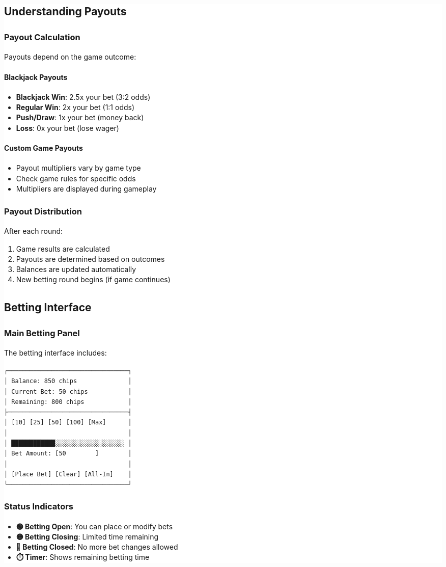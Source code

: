 ## Understanding Payouts

### Payout Calculation

Payouts depend on the game outcome:

#### Blackjack Payouts
- **Blackjack Win**: 2.5x your bet (3:2 odds)
- **Regular Win**: 2x your bet (1:1 odds)
- **Push/Draw**: 1x your bet (money back)
- **Loss**: 0x your bet (lose wager)

#### Custom Game Payouts
- Payout multipliers vary by game type
- Check game rules for specific odds
- Multipliers are displayed during gameplay

### Payout Distribution

After each round:
1. Game results are calculated
2. Payouts are determined based on outcomes
3. Balances are updated automatically
4. New betting round begins (if game continues)

## Betting Interface

### Main Betting Panel

The betting interface includes:

```
┌─────────────────────────────────┐
│ Balance: 850 chips              │
│ Current Bet: 50 chips           │
│ Remaining: 800 chips            │
├─────────────────────────────────┤
│ [10] [25] [50] [100] [Max]      │
│                                 │
│ ████████████░░░░░░░░░░░░░░░░░░░ │
│ Bet Amount: [50        ]        │
│                                 │
│ [Place Bet] [Clear] [All-In]    │
└─────────────────────────────────┘
```

### Status Indicators

- **🟢 Betting Open**: You can place or modify bets
- **🟡 Betting Closing**: Limited time remaining
- **🔴 Betting Closed**: No more bet changes allowed
- **⏱️ Timer**: Shows remaining betting time
